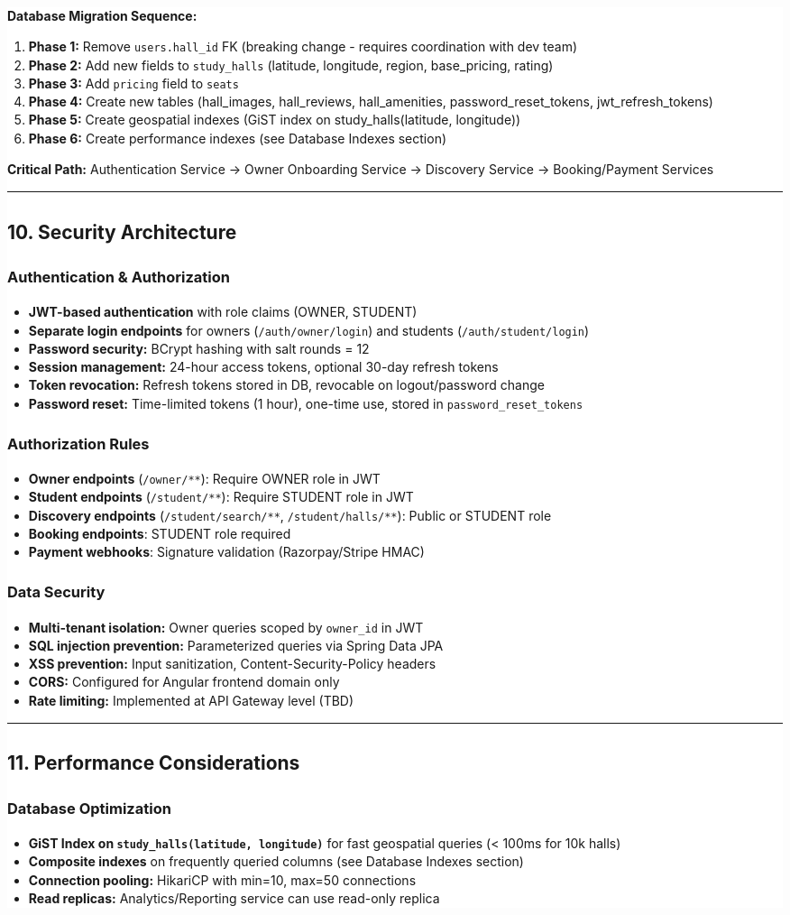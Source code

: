 **Database Migration Sequence:**
1. **Phase 1:** Remove `users.hall_id` FK (breaking change - requires coordination with dev team)
2. **Phase 2:** Add new fields to `study_halls` (latitude, longitude, region, base_pricing, rating)
3. **Phase 3:** Add `pricing` field to `seats`
4. **Phase 4:** Create new tables (hall_images, hall_reviews, hall_amenities, password_reset_tokens, jwt_refresh_tokens)
5. **Phase 5:** Create geospatial indexes (GiST index on study_halls(latitude, longitude))
6. **Phase 6:** Create performance indexes (see Database Indexes section)

**Critical Path:** Authentication Service → Owner Onboarding Service → Discovery Service → Booking/Payment Services

***

## 10. Security Architecture

### Authentication & Authorization
- **JWT-based authentication** with role claims (OWNER, STUDENT)
- **Separate login endpoints** for owners (`/auth/owner/login`) and students (`/auth/student/login`)
- **Password security:** BCrypt hashing with salt rounds = 12
- **Session management:** 24-hour access tokens, optional 30-day refresh tokens
- **Token revocation:** Refresh tokens stored in DB, revocable on logout/password change
- **Password reset:** Time-limited tokens (1 hour), one-time use, stored in `password_reset_tokens`

### Authorization Rules
- **Owner endpoints** (`/owner/**`): Require OWNER role in JWT
- **Student endpoints** (`/student/**`): Require STUDENT role in JWT
- **Discovery endpoints** (`/student/search/**`, `/student/halls/**`): Public or STUDENT role
- **Booking endpoints**: STUDENT role required
- **Payment webhooks**: Signature validation (Razorpay/Stripe HMAC)

### Data Security
- **Multi-tenant isolation:** Owner queries scoped by `owner_id` in JWT
- **SQL injection prevention:** Parameterized queries via Spring Data JPA
- **XSS prevention:** Input sanitization, Content-Security-Policy headers
- **CORS:** Configured for Angular frontend domain only
- **Rate limiting:** Implemented at API Gateway level (TBD)

***

## 11. Performance Considerations

### Database Optimization
- **GiST Index on `study_halls(latitude, longitude)`** for fast geospatial queries (< 100ms for 10k halls)
- **Composite indexes** on frequently queried columns (see Database Indexes section)
- **Connection pooling:** HikariCP with min=10, max=50 connections
- **Read replicas:** Analytics/Reporting service can use read-only replica
